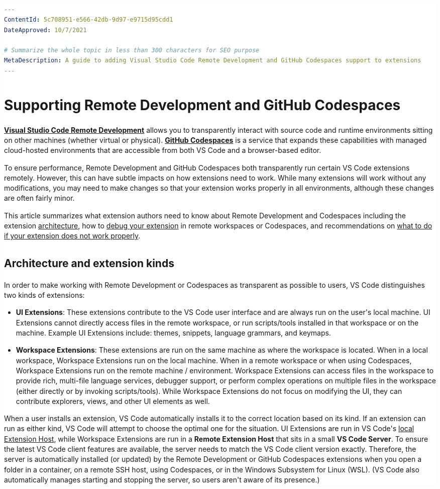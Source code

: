 ```yaml
---
ContentId: 5c708951-e566-42db-9d97-e9715d95cdd1
DateApproved: 10/7/2021

# Summarize the whole topic in less than 300 characters for SEO purpose
MetaDescription: A guide to adding Visual Studio Code Remote Development and GitHub Codespaces support to extensions
---
```

# Supporting Remote Development and GitHub Codespaces

**[Visual Studio Code Remote Development](/docs/remote/remote-overview)** allows you to transparently interact with source code and runtime environments sitting on other machines (whether virtual or physical). **[GitHub Codespaces](https://github.com/features/codespaces)** is a service that expands these capabilities with managed cloud-hosted environments that are accessible from both VS Code and a browser-based editor.

To ensure performance, Remote Development and GitHub Codespaces both transparently run certain VS Code extensions remotely. However, this can have subtle impacts on how extensions need to work.  While many extensions will work without any modifications, you may need to make changes so that your extension works properly in all environments, although these changes are often fairly minor.

This article summarizes what extension authors need to know about Remote Development and Codespaces including the extension [architecture](#architecture-and-extension-kinds), how to [debug your extension](#debugging-extensions) in remote workspaces or Codespaces, and recommendations on [what to do if your extension does not work properly](#common-problems).

## Architecture and extension kinds

In order to make working with Remote Development or Codespaces as transparent as possible to users, VS Code distinguishes two kinds of extensions:

- **UI Extensions**: These extensions contribute to the VS Code user interface and are always run on the user's local machine. UI Extensions cannot directly access files in the remote workspace, or run scripts/tools installed in that workspace or on the machine. Example UI Extensions include: themes, snippets, language grammars, and keymaps.

- **Workspace Extensions**: These extensions are run on the same machine as where the workspace is located. When in a local workspace, Workspace Extensions run on the local machine. When in a remote workspace or when using Codespaces, Workspace Extensions run on the remote machine / environment. Workspace Extensions can access files in the workspace to provide rich, multi-file language services, debugger support, or perform complex operations on multiple files in the workspace (either directly or by invoking scripts/tools). While Workspace Extensions do not focus on modifying the UI, they can contribute explorers, views, and other UI elements as well.

When a user installs an extension, VS Code automatically installs it to the correct location based on its kind. If an extension can run as either kind, VS Code will attempt to choose the optimal one for the situation. UI Extensions are run in VS Code's [local Extension Host](/api/advanced-topics/extension-host), while Workspace Extensions are run in a **Remote Extension Host** that sits in a small **VS Code Server**. To ensure the latest VS Code client features are available, the server needs to match the VS Code client version exactly. Therefore, the server is automatically installed (or updated) by the Remote Development or GitHub Codespaces extensions when you open a folder in a container, on a remote SSH host, using Codespaces, or in the Windows Subsystem for Linux (WSL). (VS Code also automatically manages starting and stopping the server, so users aren't aware of its presence.)
